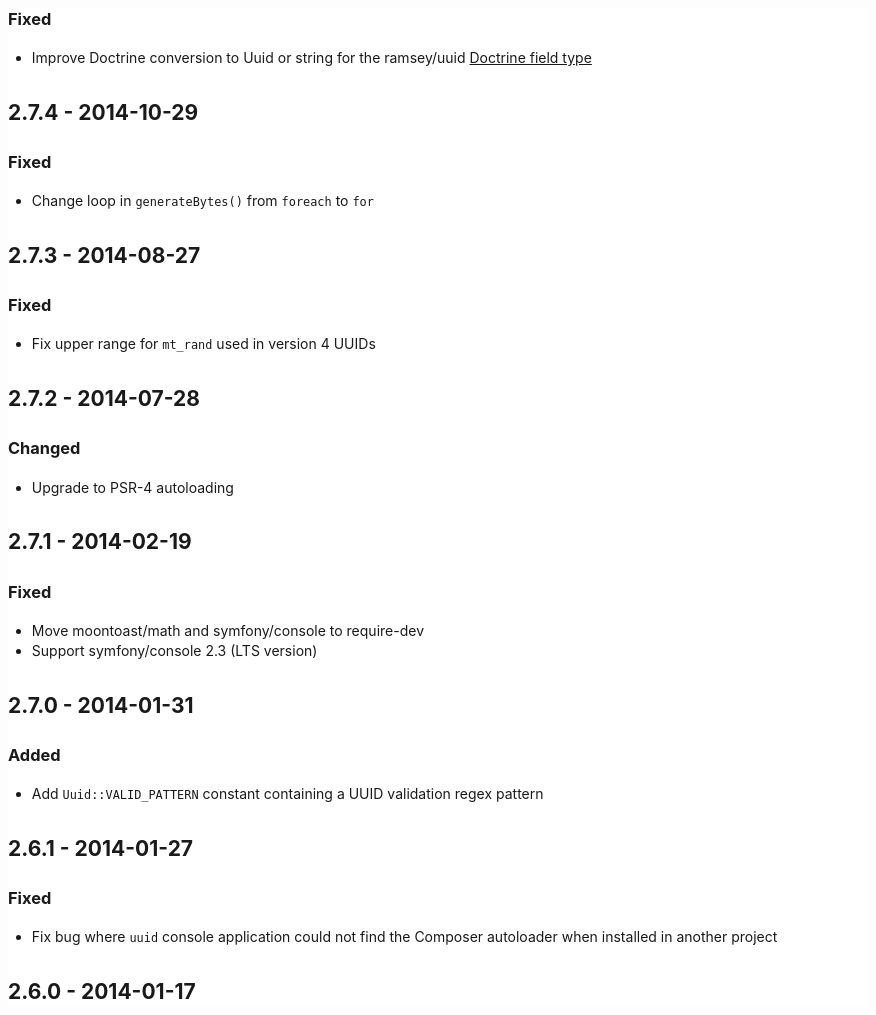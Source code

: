 ### Fixed

* Improve Doctrine conversion to Uuid or string for the ramsey/uuid [Doctrine field type]


## 2.7.4 - 2014-10-29

### Fixed

* Change loop in `generateBytes()` from `foreach` to `for`


## 2.7.3 - 2014-08-27

### Fixed

* Fix upper range for `mt_rand` used in version 4 UUIDs


## 2.7.2 - 2014-07-28

### Changed

* Upgrade to PSR-4 autoloading


## 2.7.1 - 2014-02-19

### Fixed

* Move moontoast/math and symfony/console to require-dev
* Support symfony/console 2.3 (LTS version)


## 2.7.0 - 2014-01-31

### Added

* Add `Uuid::VALID_PATTERN` constant containing a UUID validation regex pattern


## 2.6.1 - 2014-01-27

### Fixed

* Fix bug where `uuid` console application could not find the Composer
  autoloader when installed in another project


## 2.6.0 - 2014-01-17


[comb sequential uuids]: http://www.informit.com/articles/article.aspx?p=25862&seqNum=7
[paragonie/random_compat]: https://github.com/paragonie/random_compat
[collision issue]: https://github.com/ramsey/uuid/issues/80
[contributor code of conduct]: https://github.com/ramsey/uuid/blob/main/CODE_OF_CONDUCT.md
[pecl libsodium extension]: http://pecl.php.net/package/libsodium
[ircmaxell/random-lib]: https://github.com/ircmaxell/RandomLib
[doctrine field type]: http://doctrine-dbal.readthedocs.org/en/latest/reference/types.html
[ramsey/uuid-doctrine]: https://github.com/ramsey/uuid-doctrine
[ramsey/uuid-console]: https://github.com/ramsey/uuid-console
[version6]: https://datatracker.ietf.org/doc/html/draft-ietf-uuidrev-rfc4122bis-00#section-5.6
[version7]: https://datatracker.ietf.org/doc/html/draft-ietf-uuidrev-rfc4122bis-00#section-5.7
[version8]: https://datatracker.ietf.org/doc/html/draft-ietf-uuidrev-rfc4122bis-00#section-5.8
[max uuids]: https://datatracker.ietf.org/doc/html/draft-peabody-dispatch-new-uuid-format-04#section-5.4
